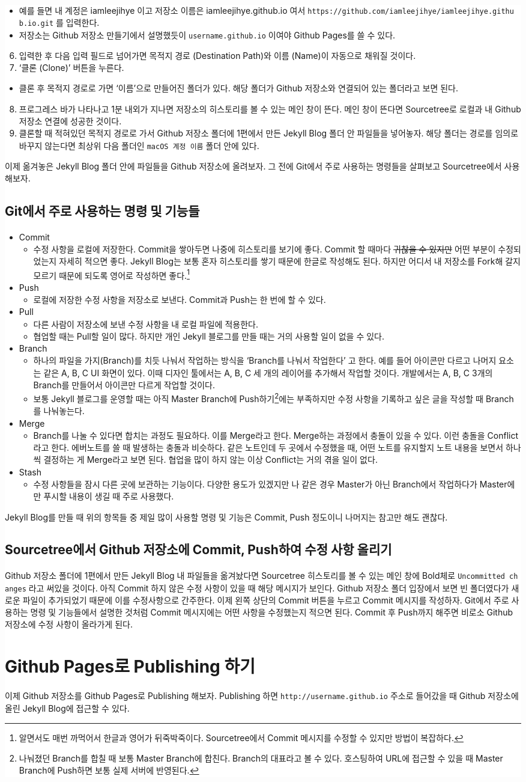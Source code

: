 - 예를 들면 내 계정은 iamleejihye 이고 저장소 이름은 iamleejihye.github.io 여서 `https://github.com/iamleejihye/iamleejihye.github.io.git` 를 입력한다.
- 저장소는 Github 저장소 만들기에서 설명했듯이 `username.github.io` 이여야 Github Pages를 쓸 수 있다.

6. 입력한 후 다음 입력 필드로 넘어가면 목적지 경로 (Destination Path)와 이름 (Name)이 자동으로 채워질 것이다.
7. ‘클론 (Clone)’ 버튼을 누른다.

- 클론 후 목적지 경로로 가면 ‘이름’으로 만들어진 폴더가 있다. 해당 폴더가 Github 저장소와 연결되어 있는 폴더라고 보면 된다.

8. 프로그레스 바가 나타나고 1분 내외가 지나면 저장소의 히스토리를 볼 수 있는 메인 창이 뜬다. 메인 창이 뜬다면 Sourcetree로 로컬과 내 Github 저장소 연결에 성공한 것이다.
9. 클론할 때 적혀있던 목적지 경로로 가서 Github 저장소 폴더에 1편에서 만든 Jekyll Blog 폴더 안 파일들을 넣어놓자. 해당 폴더는 경로를 임의로 바꾸지 않는다면 최상위 다음 폴더인 `macOS 계정 이름` 폴더 안에 있다.

이제 옮겨놓은 Jekyll Blog 폴더 안에 파일들을 Github 저장소에 올려보자. 그 전에 Git에서 주로 사용하는 명령들을 살펴보고 Sourcetree에서 사용해보자.

## Git에서 주로 사용하는 명령 및 기능들

- Commit
  - 수정 사항을 로컬에 저장한다. Commit을 쌓아두면 나중에 히스토리를 보기에 좋다. Commit 할 때마다 ~~귀찮을 수 있지만~~ 어떤 부분이 수정되었는지 자세히 적으면 좋다. Jekyll Blog는 보통 혼자 히스토리를 쌓기 때문에 한글로 작성해도 된다. 하지만 어디서 내 저장소를 Fork해 갈지 모르기 때문에 되도록 영어로 작성하면 좋다.[^4]
- Push
  - 로컬에 저장한 수정 사항을 저장소로 보낸다. Commit과 Push는 한 번에 할 수 있다.
- Pull
  - 다른 사람이 저장소에 보낸 수정 사항을 내 로컬 파일에 적용한다.
  - 협업할 때는 Pull할 일이 많다. 하지만 개인 Jekyll 블로그를 만들 때는 거의 사용할 일이 없을 수 있다.
- Branch
  - 하나의 파일을 가지(Branch)를 치듯 나눠서 작업하는 방식을 ‘Branch를 나눠서 작업한다’ 고 한다. 예를 들어 아이콘만 다르고 나머지 요소는 같은 A, B, C UI 화면이 있다. 이때 디자인 툴에서는 A, B, C 세 개의 레이어를 추가해서 작업할 것이다. 개발에서는 A, B, C 3개의 Branch를 만들어서 아이콘만 다르게 작업할 것이다.
  - 보통 Jekyll 블로그를 운영할 때는 아직 Master Branch에 Push하기[^5]에는 부족하지만 수정 사항을 기록하고 싶은 글을 작성할 때 Branch를 나눠놓는다.
- Merge
  - Branch를 나눌 수 있다면 합치는 과정도 필요하다. 이를 Merge라고 한다. Merge하는 과정에서 충돌이 있을 수 있다. 이런 충돌을 Conflict라고 한다. 에버노트를 쓸 때 발생하는 충돌과 비슷하다. 같은 노트인데 두 곳에서 수정했을 때, 어떤 노트를 유지할지 노트 내용을 보면서 하나씩 결정하는 게 Merge라고 보면 된다. 협업을 많이 하지 않는 이상 Conflict는 거의 겪을 일이 없다.
- Stash
  - 수정 사항들을 잠시 다른 곳에 보관하는 기능이다. 다양한 용도가 있겠지만 나 같은 경우 Master가 아닌 Branch에서 작업하다가 Master에만 푸시할 내용이 생길 때 주로 사용했다.

Jekyll Blog를 만들 때 위의 항목들 중 제일 많이 사용할 명령 및 기능은 Commit, Push 정도이니 나머지는 참고만 해도 괜찮다.

## Sourcetree에서 Github 저장소에 Commit, Push하여 수정 사항 올리기

Github 저장소 폴더에 1편에서 만든 Jekyll Blog 내 파일들을 옮겨놨다면 Sourcetree 히스토리를 볼 수 있는 메인 창에 Bold체로 `Uncommitted changes` 라고 써있을 것이다. 아직 Commit 하지 않은 수정 사항이 있을 때 해당 메시지가 보인다. Github 저장소 폴더 입장에서 보면 빈 폴더였다가 새로운 파일이 추가되었기 때문에 이를 수정사항으로 간주한다. 이제 왼쪽 상단의 Commit 버튼을 누르고 Commit 메시지를 작성하자. Git에서 주로 사용하는 명령 및 기능들에서 설명한 것처럼 Commit 메시지에는 어떤 사항을 수정했는지 적으면 된다. Commit 후 Push까지 해주면 비로소 Github 저장소에 수정 사항이 올라가게 된다.

# Github Pages로 Publishing 하기

이제 Github 저장소를 Github Pages로 Publishing 해보자. Publishing 하면 `http://username.github.io` 주소로 들어갔을 때 Github 저장소에 올린 Jekyll Blog에 접근할 수 있다.


[^1]: 버전 관리 프로그램을 쓰면 조그마한 수정 사항 때문에 `진짜 최종.jpg` , `진짜 정말 최종.jpg` 이렇게 따로따로 저장할 필요가 없다. 한 파일의 히스토리를 모두 기록하고 있기 때문이다.
[^2]: 최근에는 [Abstract](https://www.goabstract.com/) , [Kactus](https://kactus.io/) 같이 디자인 파일에 적합한 버전 관리 서비스들도 출시되고 있다. 아직 버그가 좀 있지만 디자인 업계에도 체계적인 버전 관리 시스템이 적용된다면 협업에 크게 도움이 되리라고 생각한다.
[^3]: GUI 툴을 쓰지 않으면 GUI가 없는 터미널로 Git을 사용해야 한다.
[^4]: 알면서도 매번 까먹어서 한글과 영어가 뒤죽박죽이다. Sourcetree에서 Commit 메시지를 수정할 수 있지만 방법이 복잡하다.
[^5]: 나눠졌던 Branch를 합칠 때 보통 Master Branch에 합친다. Branch의 대표라고 볼 수 있다. 호스팅하여 URL에 접근할 수 있을 때 Master Branch에 Push하면 보통 실제 서버에 반영된다.